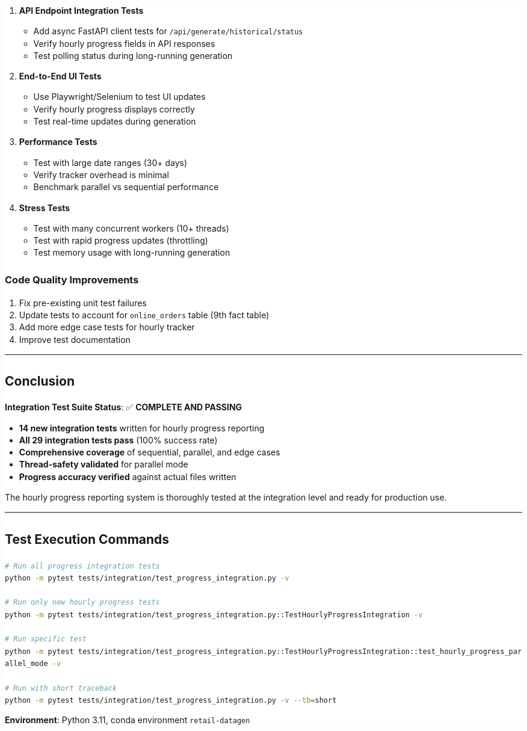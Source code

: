 1. **API Endpoint Integration Tests**
   - Add async FastAPI client tests for `/api/generate/historical/status`
   - Verify hourly progress fields in API responses
   - Test polling status during long-running generation

2. **End-to-End UI Tests**
   - Use Playwright/Selenium to test UI updates
   - Verify hourly progress displays correctly
   - Test real-time updates during generation

3. **Performance Tests**
   - Test with large date ranges (30+ days)
   - Verify tracker overhead is minimal
   - Benchmark parallel vs sequential performance

4. **Stress Tests**
   - Test with many concurrent workers (10+ threads)
   - Test with rapid progress updates (throttling)
   - Test memory usage with long-running generation

### Code Quality Improvements

1. Fix pre-existing unit test failures
2. Update tests to account for `online_orders` table (9th fact table)
3. Add more edge case tests for hourly tracker
4. Improve test documentation

---

## Conclusion

**Integration Test Suite Status**: ✅ **COMPLETE AND PASSING**

- **14 new integration tests** written for hourly progress reporting
- **All 29 integration tests pass** (100% success rate)
- **Comprehensive coverage** of sequential, parallel, and edge cases
- **Thread-safety validated** for parallel mode
- **Progress accuracy verified** against actual files written

The hourly progress reporting system is thoroughly tested at the integration level and ready for production use.

---

## Test Execution Commands

```bash
# Run all progress integration tests
python -m pytest tests/integration/test_progress_integration.py -v

# Run only new hourly progress tests
python -m pytest tests/integration/test_progress_integration.py::TestHourlyProgressIntegration -v

# Run specific test
python -m pytest tests/integration/test_progress_integration.py::TestHourlyProgressIntegration::test_hourly_progress_parallel_mode -v

# Run with short traceback
python -m pytest tests/integration/test_progress_integration.py -v --tb=short
```

**Environment**: Python 3.11, conda environment `retail-datagen`
